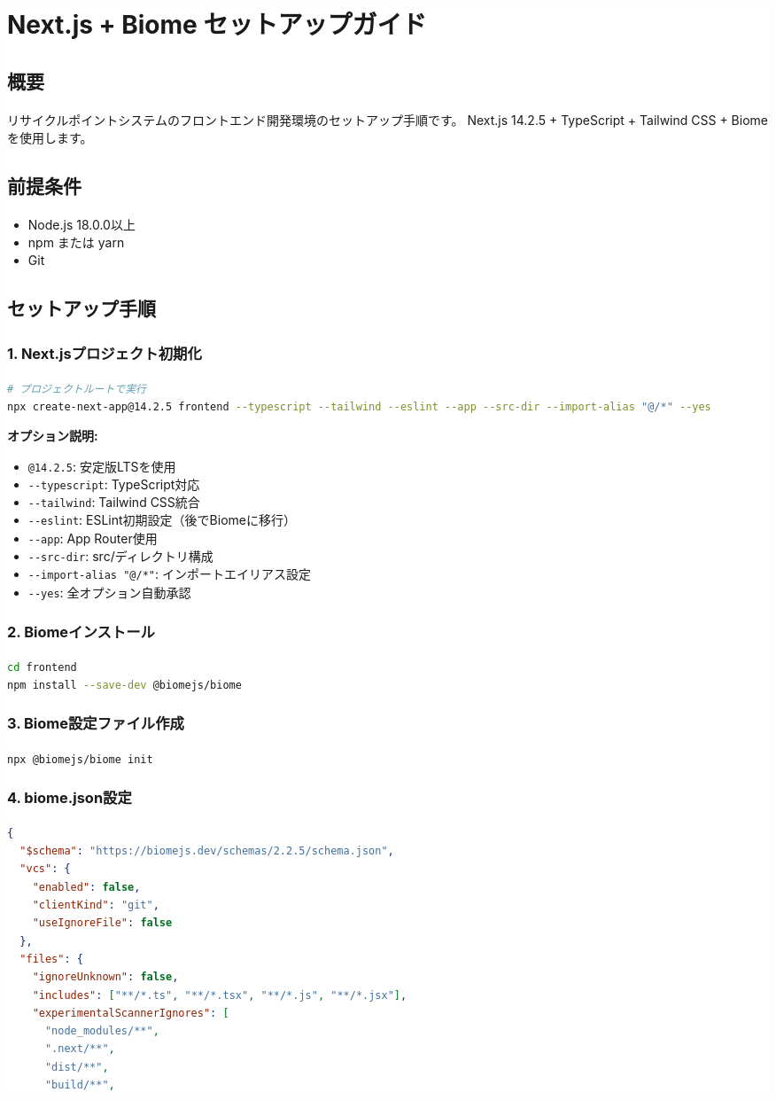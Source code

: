 # Next.js + Biome セットアップガイド

## 概要

リサイクルポイントシステムのフロントエンド開発環境のセットアップ手順です。
Next.js 14.2.5 + TypeScript + Tailwind CSS + Biome を使用します。

## 前提条件

- Node.js 18.0.0以上
- npm または yarn
- Git

## セットアップ手順

### 1. Next.jsプロジェクト初期化

```bash
# プロジェクトルートで実行
npx create-next-app@14.2.5 frontend --typescript --tailwind --eslint --app --src-dir --import-alias "@/*" --yes
```

**オプション説明:**
- `@14.2.5`: 安定版LTSを使用
- `--typescript`: TypeScript対応
- `--tailwind`: Tailwind CSS統合
- `--eslint`: ESLint初期設定（後でBiomeに移行）
- `--app`: App Router使用
- `--src-dir`: src/ディレクトリ構成
- `--import-alias "@/*"`: インポートエイリアス設定
- `--yes`: 全オプション自動承認

### 2. Biomeインストール

```bash
cd frontend
npm install --save-dev @biomejs/biome
```

### 3. Biome設定ファイル作成

```bash
npx @biomejs/biome init
```

### 4. biome.json設定

```json
{
  "$schema": "https://biomejs.dev/schemas/2.2.5/schema.json",
  "vcs": {
    "enabled": false,
    "clientKind": "git",
    "useIgnoreFile": false
  },
  "files": {
    "ignoreUnknown": false,
    "includes": ["**/*.ts", "**/*.tsx", "**/*.js", "**/*.jsx"],
    "experimentalScannerIgnores": [
      "node_modules/**",
      ".next/**",
      "dist/**",
      "build/**",
```